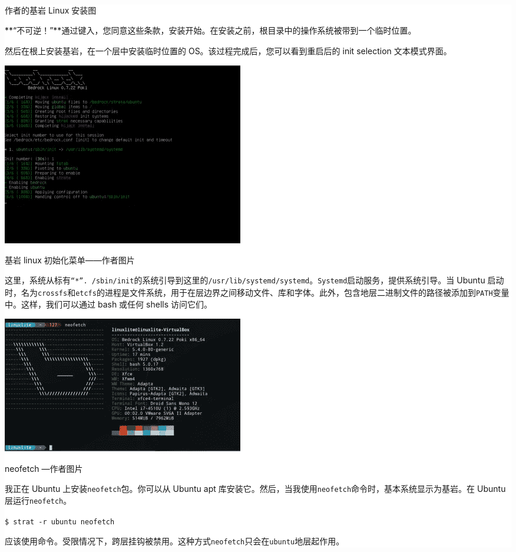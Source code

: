 作者的基岩 Linux 安装图

**“不可逆！”**通过键入，您同意这些条款，安装开始。在安装之前，根目录中的操作系统被带到一个临时位置。

然后在根上安装基岩，在一个层中安装临时位置的 OS。该过程完成后，您可以看到重启后的 init selection 文本模式界面。

![](img/953a6e46407050e78eec7bbfe74f42a7.png)

基岩 linux 初始化菜单——作者图片

这里，系统从标有`“*”. /sbin/init`的系统引导到这里的`/usr/lib/systemd/systemd`。`Systemd`启动服务，提供系统引导。当 Ubuntu 启动时，名为`crossfs`和`etcfs`的进程是文件系统，用于在层边界之间移动文件、库和字体。此外，包含地层二进制文件的路径被添加到`PATH`变量中。这样，我们可以通过 bash 或任何 shells 访问它们。

![](img/5d36a0b28f72172a85a67ec48e49d17f.png)

neofetch —作者图片

我正在 Ubuntu 上安装`neofetch`包。你可以从 Ubuntu apt 库安装它。然后，当我使用`neofetch`命令时，基本系统显示为基岩。在 Ubuntu 层运行`neofetch`。

```
$ strat -r ubuntu neofetch
```

应该使用命令。受限情况下，跨层挂钩被禁用。这种方式`neofetch`只会在`ubuntu`地层起作用。
